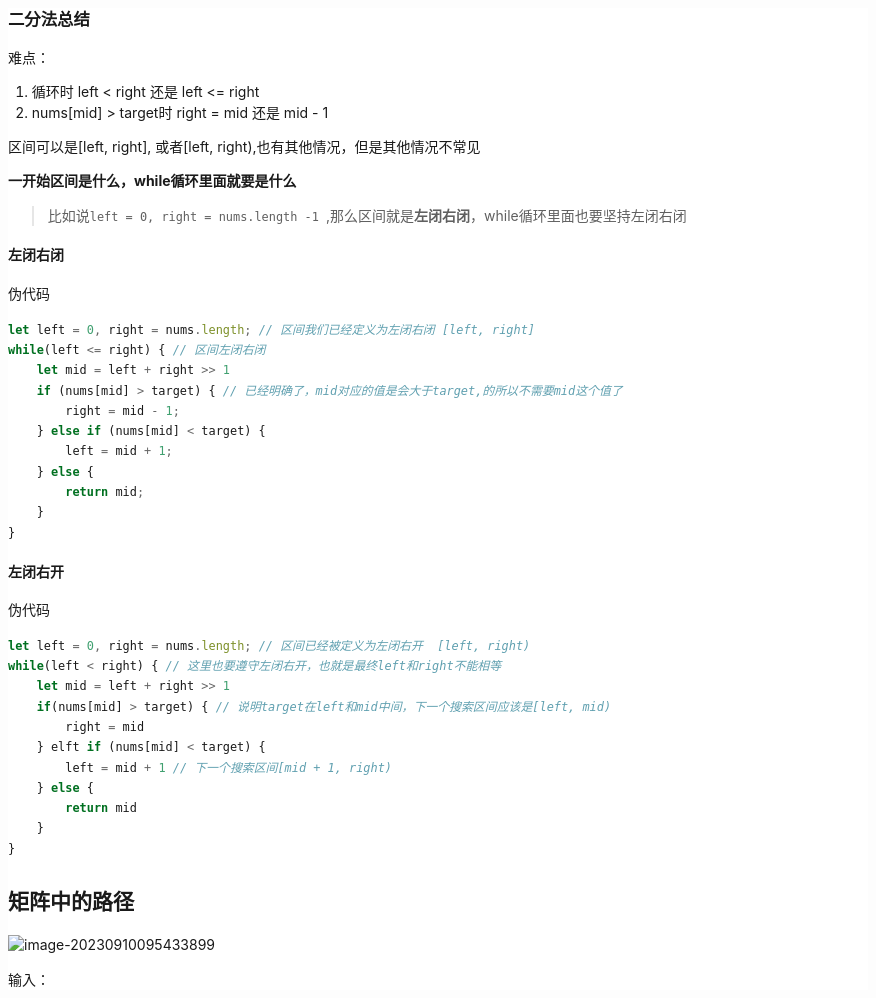 ### 二分法总结

难点： 

1. 循环时  left < right 还是 left <= right
2. nums[mid] > target时  right = mid 还是 mid - 1

区间可以是[left, right], 或者[left, right),也有其他情况，但是其他情况不常见

**一开始区间是什么，while循环里面就要是什么**

> 比如说`left = 0, right = nums.length -1 `,那么区间就是**左闭右闭**，while循环里面也要坚持左闭右闭

#### 左闭右闭

伪代码

```javascript
let left = 0, right = nums.length; // 区间我们已经定义为左闭右闭 [left, right]
while(left <= right) { // 区间左闭右闭
    let mid = left + right >> 1
    if (nums[mid] > target) { // 已经明确了，mid对应的值是会大于target,的所以不需要mid这个值了
        right = mid - 1;
    } else if (nums[mid] < target) {
        left = mid + 1;
    } else {
        return mid;
    }
}
```

#### 左闭右开

伪代码

```javascript
let left = 0, right = nums.length; // 区间已经被定义为左闭右开  [left, right)
while(left < right) { // 这里也要遵守左闭右开，也就是最终left和right不能相等
    let mid = left + right >> 1
    if(nums[mid] > target) { // 说明target在left和mid中间，下一个搜索区间应该是[left, mid)
        right = mid
    } elft if (nums[mid] < target) {
        left = mid + 1 // 下一个搜索区间[mid + 1, right)
    } else {
        return mid
    }
}
```

## 矩阵中的路径

![image-20230910095433899](https://trpora-1300527744.cos.ap-chongqing.myqcloud.com/img/202309100954009.png)

输入：
